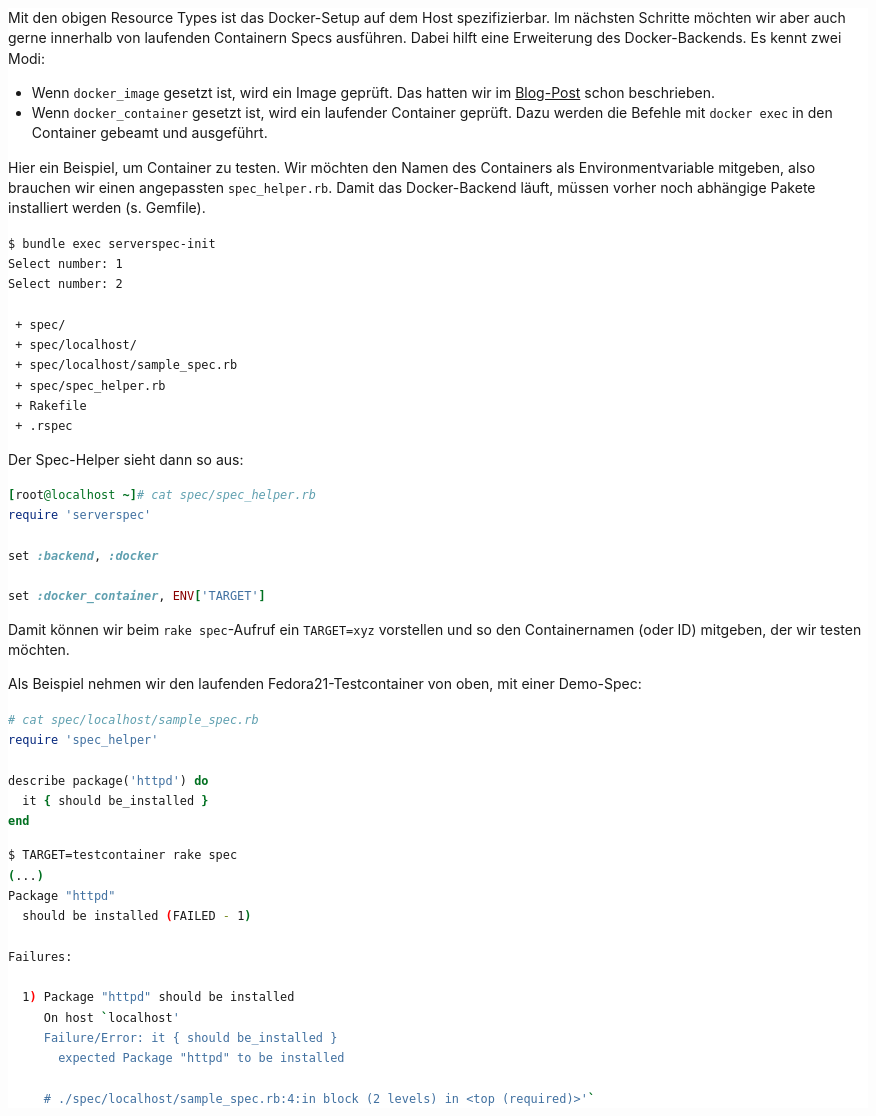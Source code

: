 Mit den obigen Resource Types ist das Docker-Setup auf dem Host spezifizierbar. Im nächsten Schritte möchten wir
aber auch gerne innerhalb von laufenden Containern Specs ausführen. Dabei hilft eine Erweiterung des Docker-Backends.
Es kennt zwei Modi:

* Wenn `docker_image` gesetzt ist, wird ein Image geprüft. Das hatten wir im [Blog-Post](http://www.infrabricks.de/blog/2014/09/10/docker-container-mit-serverspec-testen/) schon beschrieben.
* Wenn `docker_container` gesetzt ist, wird ein laufender Container geprüft. Dazu werden die Befehle mit `docker exec` in den Container gebeamt und ausgeführt.

Hier ein Beispiel, um Container zu testen. Wir möchten den Namen des Containers als Environmentvariable mitgeben, also
brauchen wir einen angepassten `spec_helper.rb`. Damit das Docker-Backend läuft, müssen vorher noch abhängige Pakete installiert werden (s. Gemfile).


```bash
$ bundle exec serverspec-init
Select number: 1
Select number: 2

 + spec/
 + spec/localhost/
 + spec/localhost/sample_spec.rb
 + spec/spec_helper.rb
 + Rakefile
 + .rspec
```

Der Spec-Helper sieht dann so aus:

```ruby
[root@localhost ~]# cat spec/spec_helper.rb
require 'serverspec'

set :backend, :docker

set :docker_container, ENV['TARGET']
```

Damit können wir beim `rake spec`-Aufruf ein `TARGET=xyz` vorstellen und so den Containernamen (oder ID) mitgeben, der wir testen möchten.

Als Beispiel nehmen wir den laufenden Fedora21-Testcontainer von oben, mit einer Demo-Spec:

```ruby
# cat spec/localhost/sample_spec.rb
require 'spec_helper'

describe package('httpd') do
  it { should be_installed }
end
```

```bash
$ TARGET=testcontainer rake spec
(...)
Package "httpd"
  should be installed (FAILED - 1)

Failures:

  1) Package "httpd" should be installed
     On host `localhost'
     Failure/Error: it { should be_installed }
       expected Package "httpd" to be installed

     # ./spec/localhost/sample_spec.rb:4:in block (2 levels) in <top (required)>'`
```